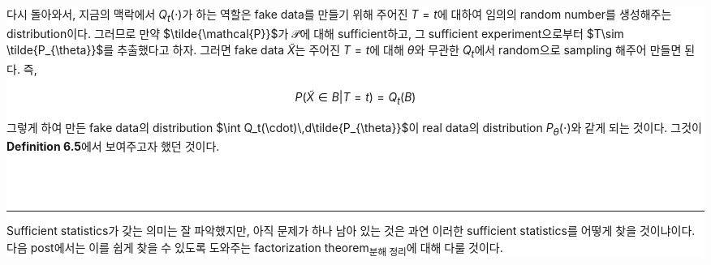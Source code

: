 다시 돌아와서, 지금의 맥락에서 $Q_t(\cdot)$가 하는 역할은 fake data를 만들기 위해 주어진 $T = t$에 대하여 임의의 random number를 생성해주는 distribution이다. 그러므로 만약 $\tilde{\mathcal{P}}$가 $\mathcal{P}$에 대해 sufficient하고, 그 sufficient experiment으로부터 $T\sim \tilde{P_{\theta}}$를 추출했다고 하자. 그러면 fake data $\tilde{X}$는 주어진 $T = t$에 대해 $\theta$와 무관한 $Q_t$에서 random으로 sampling 해주어 만들면 된다. 즉,

$$P(\tilde{X}\in B\vert T = t) = Q_t(B)$$

그렇게 하여 만든 fake data의 distribution $\int Q_t(\cdot)\,d\tilde{P_{\theta}}$이 real data의 distribution $P_{\theta}(\cdot)$와 같게 되는 것이다. 그것이 **Definition 6.5**에서 보여주고자 했던 것이다. 

<br>
<br>

---

Sufficient statistics가 갖는 의미는 잘 파악했지만, 아직 문제가 하나 남아 있는 것은 과연 이러한 sufficient statistics를 어떻게 찾을 것이냐이다. 다음 post에서는 이를 쉽게 찾을 수 있도록 도와주는 factorization theorem<sub>분해 정리</sub>에 대해 다룰 것이다.